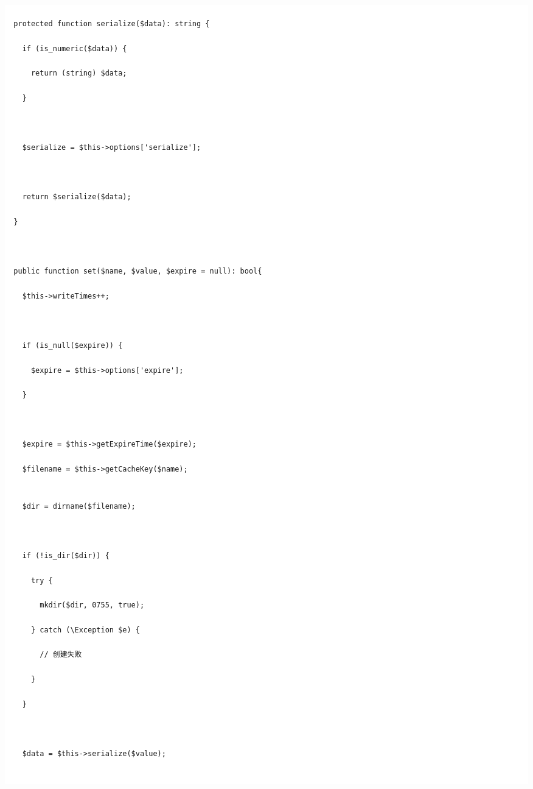 ```

  protected function serialize($data): string {

    if (is_numeric($data)) {

      return (string) $data;

    }

 

    $serialize = $this->options['serialize'];

 

    return $serialize($data);

  }

 

  public function set($name, $value, $expire = null): bool{

    $this->writeTimes++;

 

    if (is_null($expire)) {

      $expire = $this->options['expire'];

    }

 

    $expire = $this->getExpireTime($expire);

    $filename = $this->getCacheKey($name);
 

    $dir = dirname($filename);

 

    if (!is_dir($dir)) {

      try {

        mkdir($dir, 0755, true);

      } catch (\Exception $e) {

        // 创建失败

      }

    }

 

    $data = $this->serialize($value);

 
```